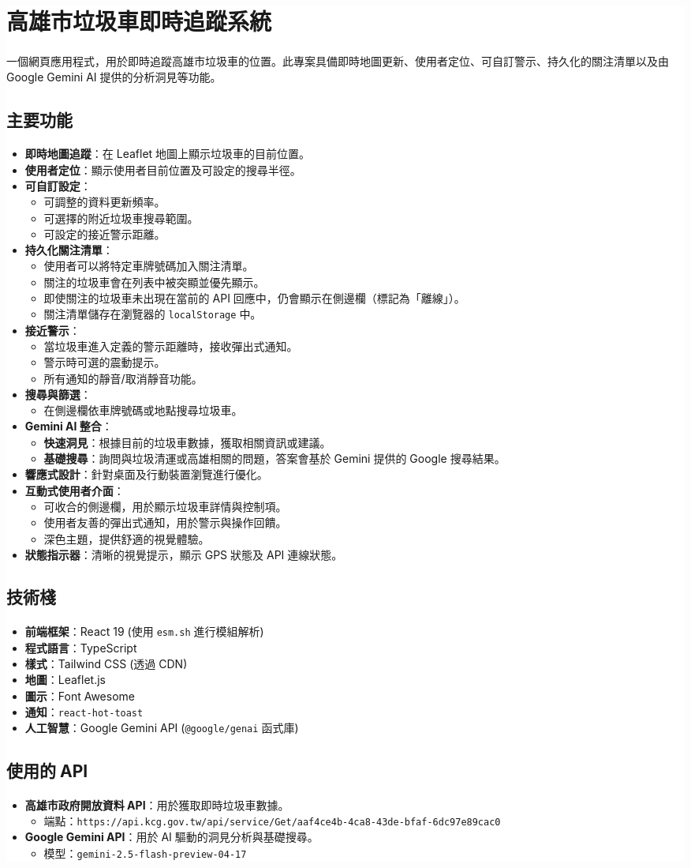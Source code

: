 
# 高雄市垃圾車即時追蹤系統

一個網頁應用程式，用於即時追蹤高雄市垃圾車的位置。此專案具備即時地圖更新、使用者定位、可自訂警示、持久化的關注清單以及由 Google Gemini AI 提供的分析洞見等功能。

## 主要功能

*   **即時地圖追蹤**：在 Leaflet 地圖上顯示垃圾車的目前位置。
*   **使用者定位**：顯示使用者目前位置及可設定的搜尋半徑。
*   **可自訂設定**：
    *   可調整的資料更新頻率。
    *   可選擇的附近垃圾車搜尋範圍。
    *   可設定的接近警示距離。
*   **持久化關注清單**：
    *   使用者可以將特定車牌號碼加入關注清單。
    *   關注的垃圾車會在列表中被突顯並優先顯示。
    *   即使關注的垃圾車未出現在當前的 API 回應中，仍會顯示在側邊欄（標記為「離線」）。
    *   關注清單儲存在瀏覽器的 `localStorage` 中。
*   **接近警示**：
    *   當垃圾車進入定義的警示距離時，接收彈出式通知。
    *   警示時可選的震動提示。
    *   所有通知的靜音/取消靜音功能。
*   **搜尋與篩選**：
    *   在側邊欄依車牌號碼或地點搜尋垃圾車。
*   **Gemini AI 整合**：
    *   **快速洞見**：根據目前的垃圾車數據，獲取相關資訊或建議。
    *   **基礎搜尋**：詢問與垃圾清運或高雄相關的問題，答案會基於 Gemini 提供的 Google 搜尋結果。
*   **響應式設計**：針對桌面及行動裝置瀏覽進行優化。
*   **互動式使用者介面**：
    *   可收合的側邊欄，用於顯示垃圾車詳情與控制項。
    *   使用者友善的彈出式通知，用於警示與操作回饋。
    *   深色主題，提供舒適的視覺體驗。
*   **狀態指示器**：清晰的視覺提示，顯示 GPS 狀態及 API 連線狀態。

## 技術棧

*   **前端框架**：React 19 (使用 `esm.sh` 進行模組解析)
*   **程式語言**：TypeScript
*   **樣式**：Tailwind CSS (透過 CDN)
*   **地圖**：Leaflet.js
*   **圖示**：Font Awesome
*   **通知**：`react-hot-toast`
*   **人工智慧**：Google Gemini API (`@google/genai` 函式庫)

## 使用的 API

*   **高雄市政府開放資料 API**：用於獲取即時垃圾車數據。
    *   端點：`https://api.kcg.gov.tw/api/service/Get/aaf4ce4b-4ca8-43de-bfaf-6dc97e89cac0`
*   **Google Gemini API**：用於 AI 驅動的洞見分析與基礎搜尋。
    *   模型：`gemini-2.5-flash-preview-04-17`

